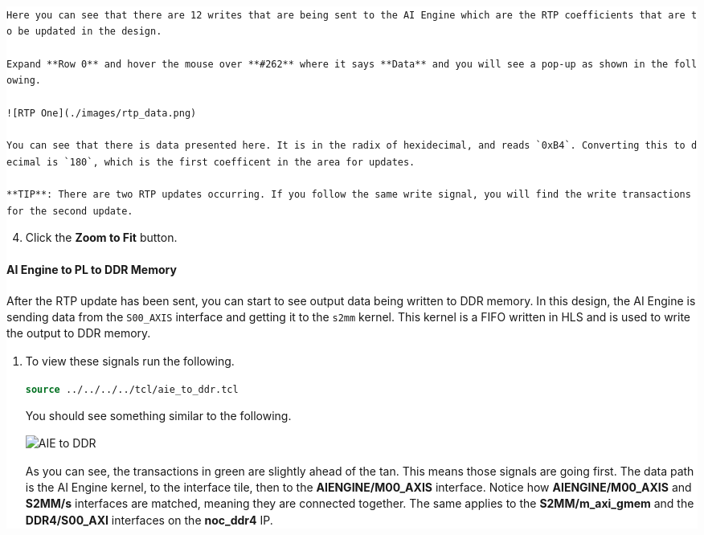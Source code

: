     Here you can see that there are 12 writes that are being sent to the AI Engine which are the RTP coefficients that are to be updated in the design.

    Expand **Row 0** and hover the mouse over **#262** where it says **Data** and you will see a pop-up as shown in the following.

    ![RTP One](./images/rtp_data.png)

    You can see that there is data presented here. It is in the radix of hexidecimal, and reads `0xB4`. Converting this to decimal is `180`, which is the first coefficent in the area for updates. 

    **TIP**: There are two RTP updates occurring. If you follow the same write signal, you will find the write transactions for the second update.

4. Click the **Zoom to Fit** button.

#### AI Engine to PL to DDR Memory
After the RTP update has been sent, you can start to see output data being written to DDR memory. In this design, the AI Engine is sending data from the `S00_AXIS` interface and getting it to the `s2mm` kernel. This kernel is a FIFO written in HLS and is used to write the output to DDR memory.

1. To view these signals run the following. 

    ```tcl
    source ../../../../tcl/aie_to_ddr.tcl
    ```
    
    You should see something similar to the following.

    ![AIE to DDR](./images/aie_to_ddr.png)

    As you can see, the transactions in green are slightly ahead of the tan. This means those signals are going first. The data path is the AI Engine kernel, to the interface tile, then to the **AIENGINE/M00_AXIS** interface. Notice how **AIENGINE/M00_AXIS** and **S2MM/s** interfaces are matched, meaning they are connected together. The same applies to the **S2MM/m_axi_gmem** and the **DDR4/S00_AXI** interfaces on the **noc_ddr4** IP. 
